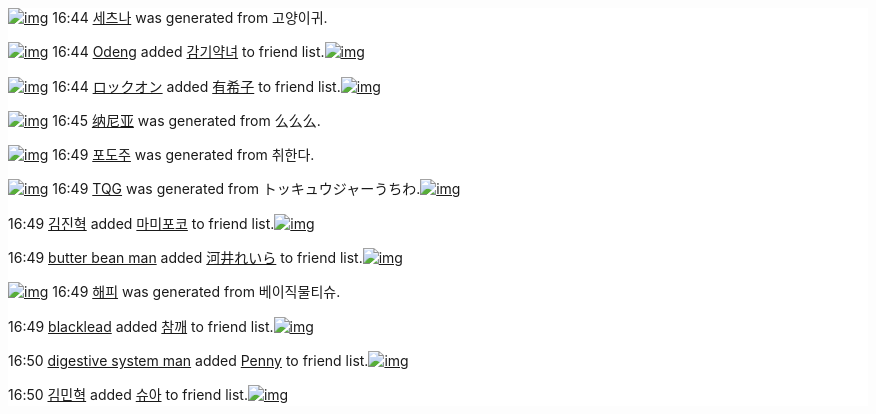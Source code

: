 [![img](http://www.deviantsart.com/1g9orb3.png)](http://www.barcodekanojo.com/kanojo/2975896/%EC%84%B8%EC%B8%A0%EB%82%98) 16:44 [세츠나](http://www.barcodekanojo.com/kanojo/2975896/%EC%84%B8%EC%B8%A0%EB%82%98) was generated from 고양이귀.

[![img](http://www.deviantsart.com/2ka650d.jpeg)](http://www.barcodekanojo.com/user/461612/Odeng) 16:44 [Odeng](http://www.barcodekanojo.com/user/461612/Odeng) added [감기약녀](http://www.barcodekanojo.com/kanojo/2965496/%EA%B0%90%EA%B8%B0%EC%95%BD%EB%85%80) to friend list.[![img](http://www.deviantsart.com/3pp013q.png)](http://www.barcodekanojo.com/kanojo/2965496/%EA%B0%90%EA%B8%B0%EC%95%BD%EB%85%80)

[![img](http://www.deviantsart.com/2musf1g.jpeg)](http://www.barcodekanojo.com/user/241643/%E3%83%AD%E3%83%83%E3%82%AF%E3%82%AA%E3%83%B3) 16:44 [ロックオン](http://www.barcodekanojo.com/user/241643/%E3%83%AD%E3%83%83%E3%82%AF%E3%82%AA%E3%83%B3) added [有希子](http://www.barcodekanojo.com/kanojo/2330196/%E6%9C%89%E5%B8%8C%E5%AD%90) to friend list.[![img](http://www.deviantsart.com/35jdur.png)](http://www.barcodekanojo.com/kanojo/2330196/%E6%9C%89%E5%B8%8C%E5%AD%90)

[![img](http://www.deviantsart.com/5sdmpg.png)](http://www.barcodekanojo.com/kanojo/2975897/%E7%BA%B3%E5%B0%BC%E4%BA%9A) 16:45 [纳尼亚](http://www.barcodekanojo.com/kanojo/2975897/%E7%BA%B3%E5%B0%BC%E4%BA%9A) was generated from 么么么.

[![img](http://www.deviantsart.com/3i3jove.png)](http://www.barcodekanojo.com/kanojo/2975910/%ED%8F%AC%EB%8F%84%EC%A3%BC) 16:49 [포도주](http://www.barcodekanojo.com/kanojo/2975910/%ED%8F%AC%EB%8F%84%EC%A3%BC) was generated from 취한다.

[![img](http://www.deviantsart.com/bttupe.png)](http://www.barcodekanojo.com/kanojo/2975911/TQG) 16:49 [TQG](http://www.barcodekanojo.com/kanojo/2975911/TQG) was generated from トッキュウジャーうちわ.[![img](http://www.deviantsart.com/19gqo7d.jpeg)](http://www.barcodekanojo.com/product_images/barcode/5649037/1402127314/%E3%83%88%E3%83%83%E3%82%AD%E3%83%A5%E3%82%A6%E3%82%B8%E3%83%A3%E3%83%BC%E3%81%86%E3%81%A1%E3%82%8F.jpg)

16:49 [김진혁](http://www.barcodekanojo.com/user/464721/%EA%B9%80%EC%A7%84%ED%98%81) added [마미포코](http://www.barcodekanojo.com/kanojo/2804318/%EB%A7%88%EB%AF%B8%ED%8F%AC%EC%BD%94) to friend list.[![img](http://www.deviantsart.com/uhnbp9.png)](http://www.barcodekanojo.com/kanojo/2804318/%EB%A7%88%EB%AF%B8%ED%8F%AC%EC%BD%94)

16:49 [butter bean man](http://www.barcodekanojo.com/user/464695/butter%20bean%20man) added [河井れいら](http://www.barcodekanojo.com/kanojo/2512785/%E6%B2%B3%E4%BA%95%E3%82%8C%E3%81%84%E3%82%89) to friend list.[![img](http://www.deviantsart.com/lmbtmb.png)](http://www.barcodekanojo.com/kanojo/2512785/%E6%B2%B3%E4%BA%95%E3%82%8C%E3%81%84%E3%82%89)

[![img](http://www.deviantsart.com/1tpa54g.png)](http://www.barcodekanojo.com/kanojo/2975912/%ED%95%B4%ED%94%BC) 16:49 [해피](http://www.barcodekanojo.com/kanojo/2975912/%ED%95%B4%ED%94%BC) was generated from 베이직물티슈.

16:49 [blacklead](http://www.barcodekanojo.com/user/464636/blacklead) added [참깨](http://www.barcodekanojo.com/kanojo/77808/%EC%B0%B8%EA%B9%A8) to friend list.[![img](http://www.deviantsart.com/adv6n6.png)](http://www.barcodekanojo.com/kanojo/77808/%EC%B0%B8%EA%B9%A8)

16:50 [digestive system man](http://www.barcodekanojo.com/user/464730/digestive%20system%20man) added [Penny](http://www.barcodekanojo.com/kanojo/2608677/Penny) to friend list.[![img](http://www.deviantsart.com/2teqtdm.png)](http://www.barcodekanojo.com/kanojo/2608677/Penny)

16:50 [김민혁](http://www.barcodekanojo.com/user/464723/%EA%B9%80%EB%AF%BC%ED%98%81) added [슈아](http://www.barcodekanojo.com/kanojo/2350102/%EC%8A%88%EC%95%84) to friend list.[![img](http://www.deviantsart.com/3cpr2t.png)](http://www.barcodekanojo.com/kanojo/2350102/%EC%8A%88%EC%95%84)
